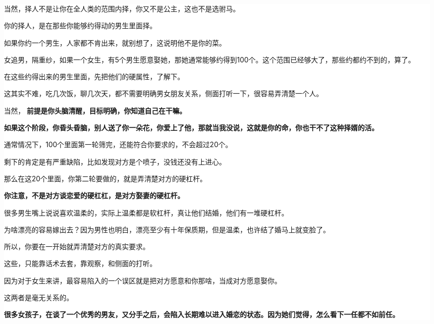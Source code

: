   

当然，择人不是让你在全人类的范围内择，你又不是公主，这也不是选驸马。

  

你的择人，是在那些你能够约得动的男生里面择。

  

如果你约一个男生，人家都不肯出来，就别想了，这说明他不是你的菜。

  

女追男，隔重纱，如果一个女生，有5个男生愿意娶她，那她通常能够约得到100个。这个范围已经够大了，那些约都约不到的，算了。  

  

在这些约得出来的男生里面，先把他们的硬属性，了解下。

  

这其实不难，吃几次饭，聊几次天，都不需要明确男女朋友关系，侧面打听一下，很容易弄清楚一个人。

  

当然， **前提是你头脑清醒，目标明确，你知道自己在干嘛。**

  

 **如果这个阶段，你昏头昏脑，别人送了你一朵花，你爱上了他，那就当我没说，这就是你的命，你也干不了这种择婿的活。**

  

通常情况下，100个里面第一轮筛完，还能符合你要求的，不会超过20个。  

  

剩下的肯定是有严重缺陷，比如发现对方是个喷子，没钱还没有上进心。  

  

那么在这20个里面，你第二轮要做的，就是弄清楚对方的硬杠杆。  

  

 **你注意，不是对方谈恋爱的硬杠杠，是对方娶妻的硬杠杆。**  

  

很多男生嘴上说说喜欢温柔的，实际上温柔都是软杠杆，真让他们结婚，他们有一堆硬杠杆。

  

为啥漂亮的容易嫁出去？因为男性也明白，漂亮至少有十年保质期，但是温柔，也许结了婚马上就变脸了。

  

所以，你要在一开始就弄清楚对方的真实要求。

  

这些，只能靠话术去套，靠观察，和侧面的打听。

  

因为对于女生来讲，最容易陷入的一个误区就是把对方愿意和你那啥，当成对方愿意娶你。  

  

这两者是毫无关系的。

  

 **很多女孩子，在谈了一个优秀的男友，又分手之后，会陷入长期难以进入婚恋的状态。因为她们觉得，怎么看下一任都不如前任。**

  